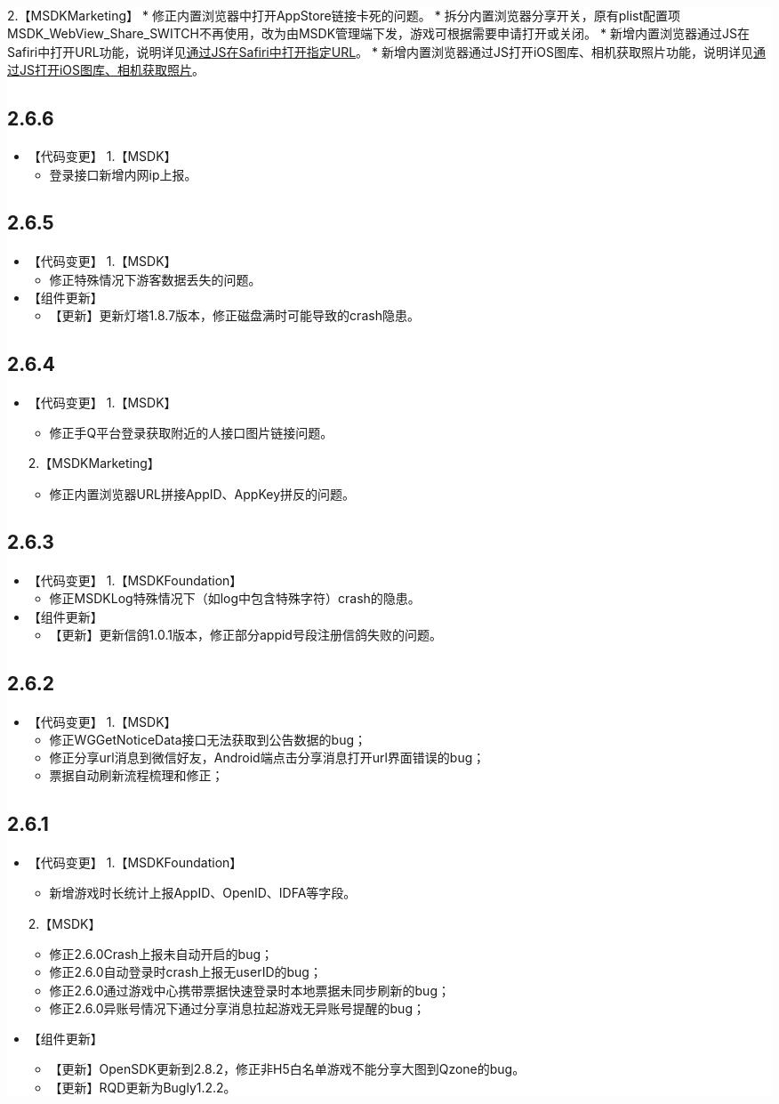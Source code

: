   2.【MSDKMarketing】
    * 修正内置浏览器中打开AppStore链接卡死的问题。
	* 拆分内置浏览器分享开关，原有plist配置项MSDK_WebView_Share_SWITCH不再使用，改为由MSDK管理端下发，游戏可根据需要申请打开或关闭。
	* 新增内置浏览器通过JS在Safiri中打开URL功能，说明详见[通过JS在Safiri中打开指定URL](InnerBrowser.md#通过JS在Safiri中打开指定URL)。 
	* 新增内置浏览器通过JS打开iOS图库、相机获取照片功能，说明详见[通过JS打开iOS图库、相机获取照片](InnerBrowser.md#通过JS打开iOS图库、相机获取照片)。 
	
## 2.6.6
- 【代码变更】
  1.【MSDK】
    * 登录接口新增内网ip上报。
	
## 2.6.5
- 【代码变更】
  1.【MSDK】
    * 修正特殊情况下游客数据丢失的问题。
- 【组件更新】
    * 【更新】更新灯塔1.8.7版本，修正磁盘满时可能导致的crash隐患。
    
  

## 2.6.4
- 【代码变更】
  1.【MSDK】
    * 修正手Q平台登录获取附近的人接口图片链接问题。
    
  2.【MSDKMarketing】
    * 修正内置浏览器URL拼接AppID、AppKey拼反的问题。

## 2.6.3
- 【代码变更】
  1.【MSDKFoundation】
	* 修正MSDKLog特殊情况下（如log中包含特殊字符）crash的隐患。
- 【组件更新】
    * 【更新】更新信鸽1.0.1版本，修正部分appid号段注册信鸽失败的问题。

## 2.6.2
- 【代码变更】
  1.【MSDK】
	* 修正WGGetNoticeData接口无法获取到公告数据的bug；
	* 修正分享url消息到微信好友，Android端点击分享消息打开url界面错误的bug；
	* 票据自动刷新流程梳理和修正；

## 2.6.1
- 【代码变更】
  1.【MSDKFoundation】
	* 新增游戏时长统计上报AppID、OpenID、IDFA等字段。

  2.【MSDK】
	* 修正2.6.0Crash上报未自动开启的bug；
	* 修正2.6.0自动登录时crash上报无userID的bug；
	* 修正2.6.0通过游戏中心携带票据快速登录时本地票据未同步刷新的bug；
	* 修正2.6.0异账号情况下通过分享消息拉起游戏无异账号提醒的bug；
- 【组件更新】
	* 【更新】OpenSDK更新到2.8.2，修正非H5白名单游戏不能分享大图到Qzone的bug。
	* 【更新】RQD更新为Bugly1.2.2。
